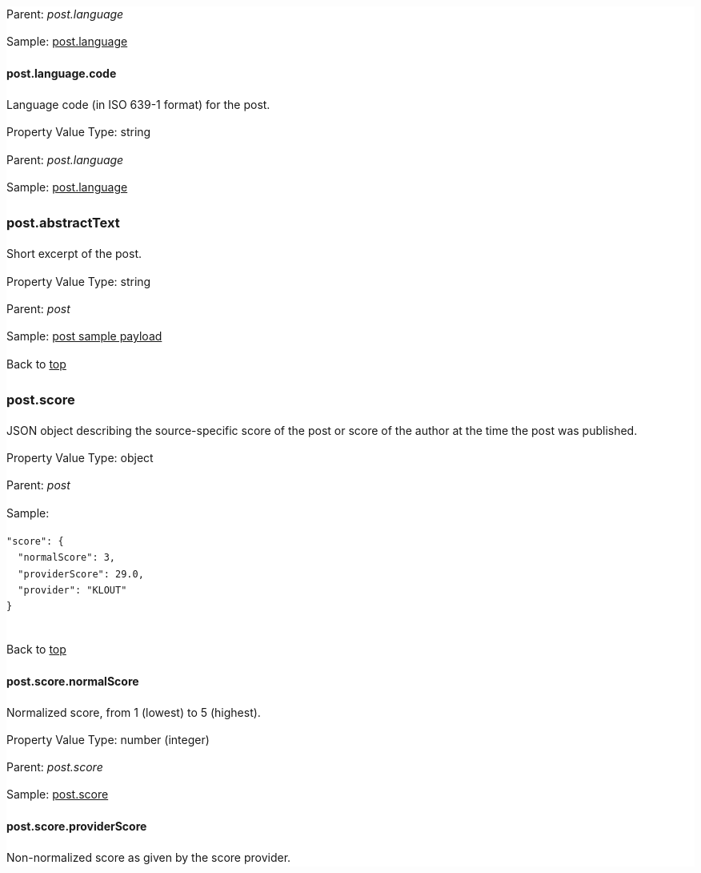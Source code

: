  Parent: *post.language*  
  
 Sample: [post.language](#document.language)  
  
<a name="document.language.code"></a>   
#### post.language.code  
 Language code (in ISO 639-1 format) for the post.  
  
 Property Value Type: string  
  
 Parent: *post.language*  
  
 Sample: [post.language](#document.language)  
  
<a name="document.abstractText"></a>   
### post.abstractText  
Short excerpt of the post.  
  
 Property Value Type: string  
  
 Parent: *post*  
  
 Sample: [post sample payload](#document_sample_payload)  
  
 Back to [top](#overview)  
  
<a name="document.score"></a>   
### post.score  
JSON object describing the source-specific score of the post or score of the author at the time the post was published.  
  
 Property Value Type: object  
  
 Parent: *post*  
  
 Sample:  
  
```  
"score": {  
  "normalScore": 3,  
  "providerScore": 29.0,  
  "provider": "KLOUT"  
}  
  
```  
  
Back to [top](#overview)  
  
<a name="document.score.normalScore"></a>   
#### post.score.normalScore  
Normalized score, from 1 (lowest) to 5 (highest).  
  
 Property Value Type: number (integer)  
  
 Parent: *post.score*  
  
 Sample: [post.score](#document.score)  
  
<a name="document.score.providerScore"></a>   
#### post.score.providerScore  
Non-normalized score as given by the score provider.  
  